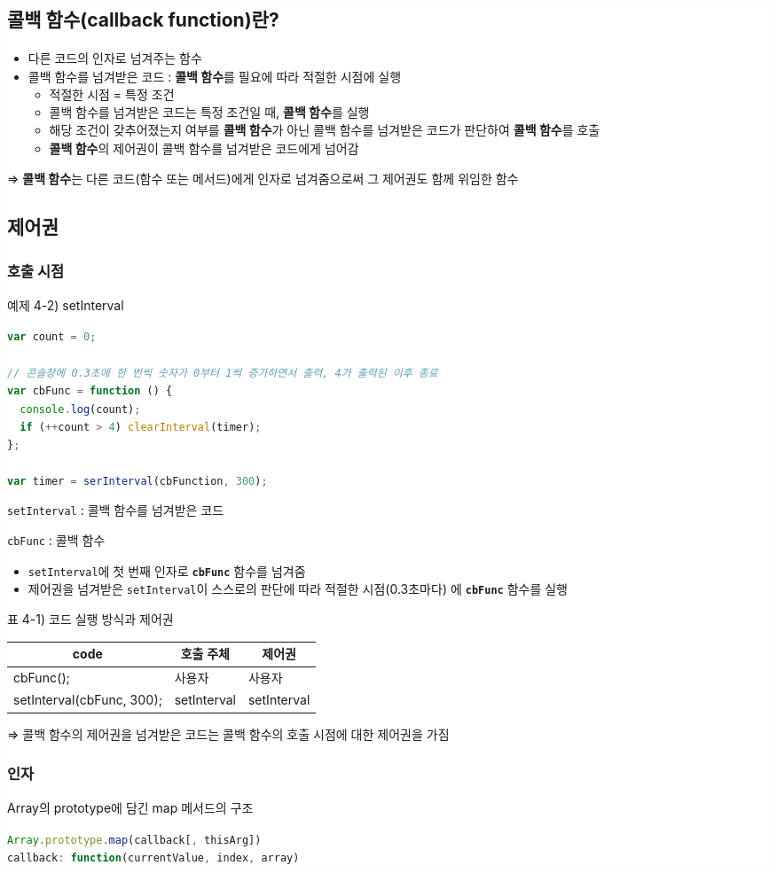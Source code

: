 ## 콜백 함수(callback function)란?

- 다른 코드의 인자로 넘겨주는 함수
- 콜백 함수를 넘겨받은 코드 : **콜백 함수**를 필요에 따라 적절한 시점에 실행
  - 적절한 시점 = 특정 조건
  - 콜백 함수를 넘겨받은 코드는 특정 조건일 때, **콜백 함수**를 실행
  - 해당 조건이 갖추어졌는지 여부를 **콜백 함수**가 아닌 콜백 함수를 넘겨받은 코드가 판단하여 **콜백 함수**를 호출
  - **콜백 함수**의 제어권이 콜백 함수를 넘겨받은 코드에게 넘어감

⇒ **콜백 함수**는 다른 코드(함수 또는 메서드)에게 인자로 넘겨줌으로써 그 제어권도 함께 위임한 함수

## 제어권

### 호출 시점

예제 4-2) setInterval

```javascript
var count = 0;

// 콘솔창에 0.3초에 한 번씩 숫자가 0부터 1씩 증가하면서 출력, 4가 출력된 이후 종료
var cbFunc = function () {
  console.log(count);
  if (++count > 4) clearInterval(timer);
};

var timer = serInterval(cbFunction, 300);
```

`setInterval` : 콜백 함수를 넘겨받은 코드

`cbFunc` : 콜백 함수

- `setInterval`에 첫 번째 인자로 **`cbFunc`** 함수를 넘겨줌
- 제어권을 넘겨받은 `setInterval`이 스스로의 판단에 따라 적절한 시점(0.3초마다) 에 **`cbFunc`** 함수를 실행

표 4-1) 코드 실행 방식과 제어권

| code                      | 호출 주체   | 제어권      |
| ------------------------- | ----------- | ----------- |
| cbFunc();                 | 사용자      | 사용자      |
| setInterval(cbFunc, 300); | setInterval | setInterval |

⇒ 콜백 함수의 제어권을 넘겨받은 코드는 콜백 함수의 호출 시점에 대한 제어권을 가짐

### 인자

Array의 prototype에 담긴 map 메서드의 구조

```javascript
Array.prototype.map(callback[, thisArg])
callback: function(currentValue, index, array)
```
